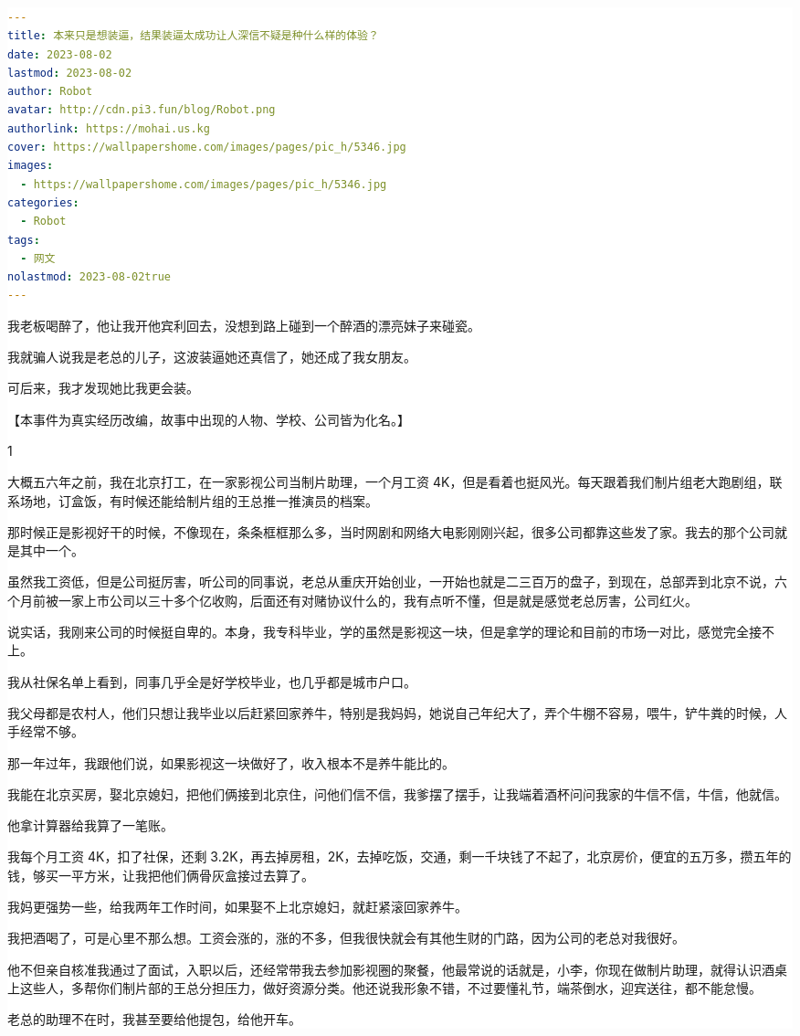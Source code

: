 ```yaml
---
title: 本来只是想装逼，结果装逼太成功让人深信不疑是种什么样的体验？
date: 2023-08-02
lastmod: 2023-08-02
author: Robot
avatar: http://cdn.pi3.fun/blog/Robot.png
authorlink: https://mohai.us.kg
cover: https://wallpapershome.com/images/pages/pic_h/5346.jpg
images:
  - https://wallpapershome.com/images/pages/pic_h/5346.jpg
categories:
  - Robot
tags:
  - 网文
nolastmod: 2023-08-02true
---
```




我老板喝醉了，他让我开他宾利回去，没想到路上碰到一个醉酒的漂亮妹子来碰瓷。

我就骗人说我是老总的儿子，这波装逼她还真信了，她还成了我女朋友。

可后来，我才发现她比我更会装。

【本事件为真实经历改编，故事中出现的人物、学校、公司皆为化名。】

1

大概五六年之前，我在北京打工，在一家影视公司当制片助理，一个月工资 4K，但是看着也挺风光。每天跟着我们制片组老大跑剧组，联系场地，订盒饭，有时候还能给制片组的王总推一推演员的档案。

那时候正是影视好干的时候，不像现在，条条框框那么多，当时网剧和网络大电影刚刚兴起，很多公司都靠这些发了家。我去的那个公司就是其中一个。

虽然我工资低，但是公司挺厉害，听公司的同事说，老总从重庆开始创业，一开始也就是二三百万的盘子，到现在，总部弄到北京不说，六个月前被一家上市公司以三十多个亿收购，后面还有对赌协议什么的，我有点听不懂，但是就是感觉老总厉害，公司红火。

说实话，我刚来公司的时候挺自卑的。本身，我专科毕业，学的虽然是影视这一块，但是拿学的理论和目前的市场一对比，感觉完全接不上。

我从社保名单上看到，同事几乎全是好学校毕业，也几乎都是城市户口。

我父母都是农村人，他们只想让我毕业以后赶紧回家养牛，特别是我妈妈，她说自己年纪大了，弄个牛棚不容易，喂牛，铲牛粪的时候，人手经常不够。

那一年过年，我跟他们说，如果影视这一块做好了，收入根本不是养牛能比的。

我能在北京买房，娶北京媳妇，把他们俩接到北京住，问他们信不信，我爹摆了摆手，让我端着酒杯问问我家的牛信不信，牛信，他就信。

他拿计算器给我算了一笔账。

我每个月工资 4K，扣了社保，还剩 3.2K，再去掉房租，2K，去掉吃饭，交通，剩一千块钱了不起了，北京房价，便宜的五万多，攒五年的钱，够买一平方米，让我把他们俩骨灰盒接过去算了。

我妈更强势一些，给我两年工作时间，如果娶不上北京媳妇，就赶紧滚回家养牛。

我把酒喝了，可是心里不那么想。工资会涨的，涨的不多，但我很快就会有其他生财的门路，因为公司的老总对我很好。

他不但亲自核准我通过了面试，入职以后，还经常带我去参加影视圈的聚餐，他最常说的话就是，小李，你现在做制片助理，就得认识酒桌上这些人，多帮你们制片部的王总分担压力，做好资源分类。他还说我形象不错，不过要懂礼节，端茶倒水，迎宾送往，都不能怠慢。

老总的助理不在时，我甚至要给他提包，给他开车。
